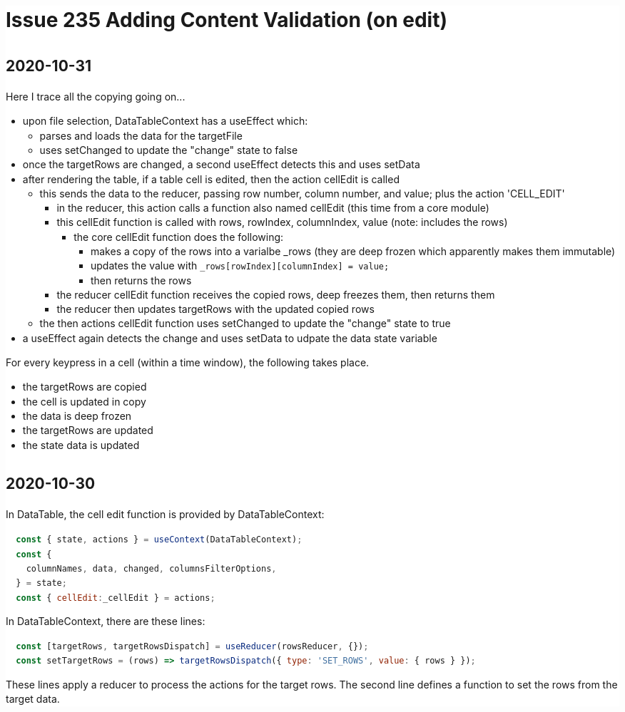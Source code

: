 # Issue 235 Adding Content Validation (on edit)

## 2020-10-31

Here I trace all the copying going on...

- upon file selection, DataTableContext has a useEffect which:
  - parses and loads the data for the targetFile
  - uses setChanged to update the "change" state to false
- once the targetRows are changed, a second useEffect detects this and uses setData
- after rendering the table, if a table cell is edited, then the action cellEdit is called
  - this sends the data to the reducer, passing row number, column number, and value; plus the action 'CELL_EDIT'
    - in the reducer, this action calls a function also named cellEdit (this time from a core module)
    - this cellEdit function is called with rows, rowIndex, columnIndex, value (note: includes the rows)
      - the core cellEdit function does the following:
        - makes a copy of the rows into a varialbe _rows (they are deep frozen which apparently makes them immutable)
        - updates the value with `_rows[rowIndex][columnIndex] = value;`
        - then returns the rows
    - the reducer cellEdit function receives the copied rows, deep freezes them, then returns them
    - the reducer then updates targetRows with the updated copied rows
  - the then actions cellEdit function uses setChanged to update the "change" state to true
- a useEffect again detects the change and uses setData to udpate the data state variable

For every keypress in a cell (within a time window), the following takes place.

- the targetRows are copied
- the cell is updated in copy
- the data is deep frozen
- the targetRows are updated 
- the state data is updated


## 2020-10-30

In DataTable, the cell edit function is provided by DataTableContext:

```js
  const { state, actions } = useContext(DataTableContext);
  const {
    columnNames, data, changed, columnsFilterOptions,
  } = state;
  const { cellEdit:_cellEdit } = actions;
```

In DataTableContext, there are these lines:
```js
  const [targetRows, targetRowsDispatch] = useReducer(rowsReducer, {});
  const setTargetRows = (rows) => targetRowsDispatch({ type: 'SET_ROWS', value: { rows } });
```
These lines apply a reducer to process the actions for the target rows. The second line defines a function to set the rows from the target data.
